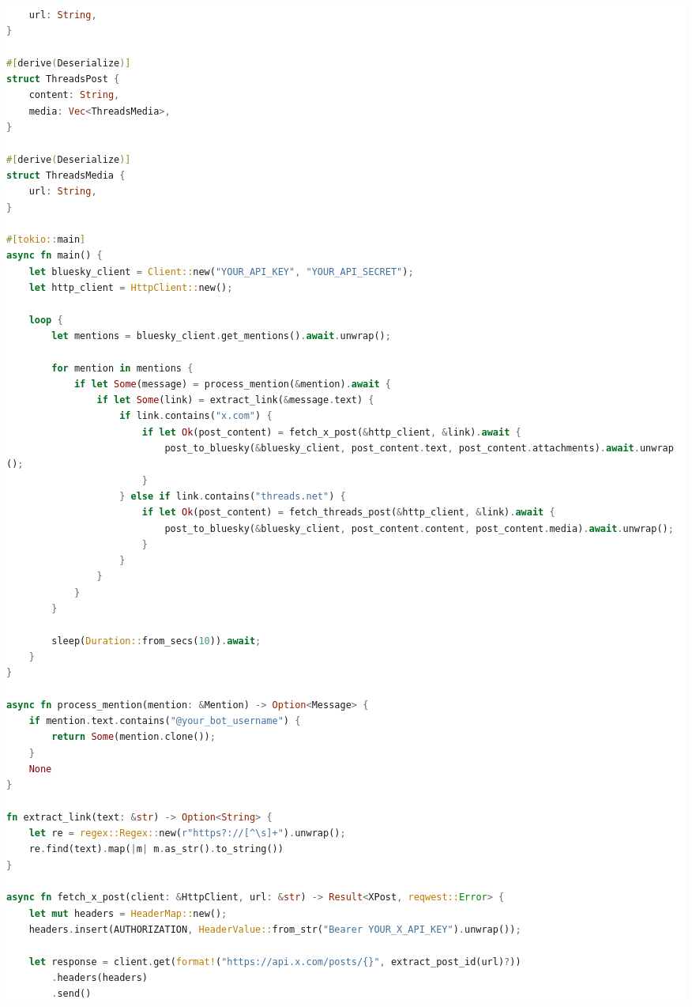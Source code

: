 ```rust
    url: String,
}

#[derive(Deserialize)]
struct ThreadsPost {
    content: String,
    media: Vec<ThreadsMedia>,
}

#[derive(Deserialize)]
struct ThreadsMedia {
    url: String,
}

#[tokio::main]
async fn main() {
    let bluesky_client = Client::new("YOUR_API_KEY", "YOUR_API_SECRET");
    let http_client = HttpClient::new();

    loop {
        let mentions = bluesky_client.get_mentions().await.unwrap();

        for mention in mentions {
            if let Some(message) = process_mention(&mention).await {
                if let Some(link) = extract_link(&message.text) {
                    if link.contains("x.com") {
                        if let Ok(post_content) = fetch_x_post(&http_client, &link).await {
                            post_to_bluesky(&bluesky_client, post_content.text, post_content.attachments).await.unwrap();
                        }
                    } else if link.contains("threads.net") {
                        if let Ok(post_content) = fetch_threads_post(&http_client, &link).await {
                            post_to_bluesky(&bluesky_client, post_content.content, post_content.media).await.unwrap();
                        }
                    }
                }
            }
        }

        sleep(Duration::from_secs(10)).await;
    }
}

async fn process_mention(mention: &Mention) -> Option<Message> {
    if mention.text.contains("@your_bot_username") {
        return Some(mention.clone());
    }
    None
}

fn extract_link(text: &str) -> Option<String> {
    let re = regex::Regex::new(r"https?://[^\s]+").unwrap();
    re.find(text).map(|m| m.as_str().to_string())
}

async fn fetch_x_post(client: &HttpClient, url: &str) -> Result<XPost, reqwest::Error> {
    let mut headers = HeaderMap::new();
    headers.insert(AUTHORIZATION, HeaderValue::from_str("Bearer YOUR_X_API_KEY").unwrap());

    let response = client.get(format!("https://api.x.com/posts/{}", extract_post_id(url)?))
        .headers(headers)
        .send()
```